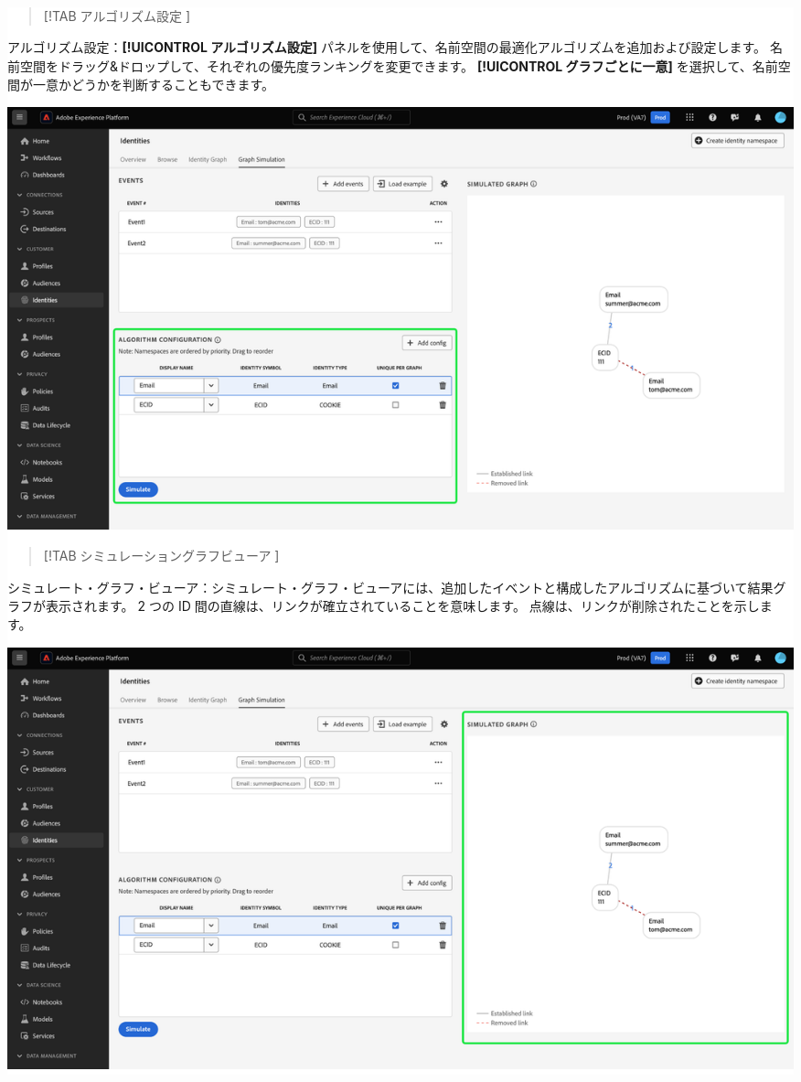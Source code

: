 >[!TAB  アルゴリズム設定 ]

アルゴリズム設定：**[!UICONTROL アルゴリズム設定]** パネルを使用して、名前空間の最適化アルゴリズムを追加および設定します。 名前空間をドラッグ&amp;ドロップして、それぞれの優先度ランキングを変更できます。 **[!UICONTROL グラフごとに一意]** を選択して、名前空間が一意かどうかを判断することもできます。

![ グラフシミュレーションツールのアルゴリズム設定。](../images/graph-simulation/algorithm-configuration.png)

>[!TAB  シミュレーショングラフビューア ]

シミュレート・グラフ・ビューア：シミュレート・グラフ・ビューアには、追加したイベントと構成したアルゴリズムに基づいて結果グラフが表示されます。 2 つの ID 間の直線は、リンクが確立されていることを意味します。 点線は、リンクが削除されたことを示します。

![ シミュレーショングラフの例を含んだ、シミュレーショングラフビューアパネル ](../images/graph-simulation/simulated-graph.png)
